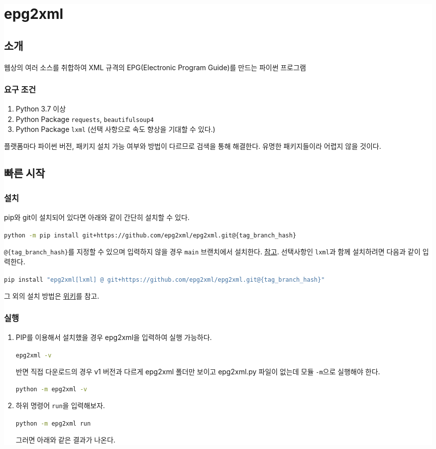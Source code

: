 # epg2xml

## 소개

웹상의 여러 소스를 취합하여 XML 규격의 EPG(Electronic Program Guide)를 만드는 파이썬 프로그램

### 요구 조건

1. Python 3.7 이상
2. Python Package `requests`, `beautifulsoup4`
3. Python Package `lxml` (선택 사항으로 속도 향상을 기대할 수 있다.)

플랫폼마다 파이썬 버전, 패키지 설치 가능 여부와 방법이 다르므로 검색을 통해 해결한다. 유명한 패키지들이라 어렵지 않을 것이다.

## 빠른 시작

### 설치

pip와 git이 설치되어 있다면 아래와 같이 간단히 설치할 수 있다.

```bash
python -m pip install git+https://github.com/epg2xml/epg2xml.git@{tag_branch_hash}
```

`@{tag_branch_hash}`를 지정할 수 있으며 입력하지 않을 경우 `main` 브랜치에서 설치한다. [참고](https://pip.pypa.io/en/latest/topics/vcs-support/). 선택사항인 `lxml`과 함께 설치하려면 다음과 같이 입력한다.

```bash
pip install "epg2xml[lxml] @ git+https://github.com/epg2xml/epg2xml.git@{tag_branch_hash}"
```

그 외의 설치 방법은 [위키](https://github.com/epg2xml/epg2xml/wiki/%EC%84%A4%EC%B9%98)를 참고.

### 실행

1. PIP를 이용해서 설치했을 경우 epg2xml을 입력하여 실행 가능하다.

    ```bash
    epg2xml -v
    ```

    반면 직접 다운로드의 경우 v1 버전과 다르게 epg2xml 폴더만 보이고 epg2xml.py 파일이 없는데 모듈 `-m`으로 실행해야 한다.

    ```bash
    python -m epg2xml -v
    ```

2. 하위 명령어 `run`을 입력해보자.

    ```bash
    python -m epg2xml run
    ```

    그러면 아래와 같은 결과가 나온다.
